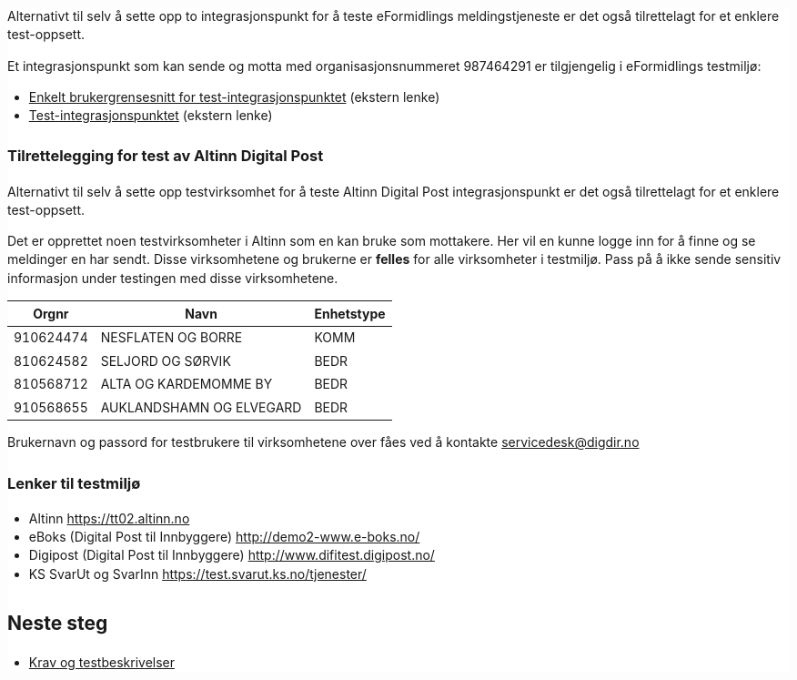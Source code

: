 Alternativt til selv å sette opp to integrasjonspunkt for å teste eFormidlings meldingstjeneste er det også tilrettelagt
for et enklere test-oppsett.

Et integrasjonspunkt som kan sende og motta med organisasjonsnummeret 987464291 er tilgjengelig i eFormidlings
testmiljø:

- [Enkelt brukergrensesnitt for test-integrasjonspunktet](https://qa-meldingsutveksling.difi.no/sa-mock/) (ekstern lenke)
- [Test-integrasjonspunktet](https://qa-meldingsutveksling.difi.no/integrasjonspunkt/digdir-leikanger/conversations) (ekstern lenke)

### Tilrettelegging for test av Altinn Digital Post

Alternativt til selv å sette opp testvirksomhet for å teste Altinn Digital Post integrasjonspunkt er det også
tilrettelagt for et enklere test-oppsett.

Det er opprettet noen testvirksomheter i Altinn som en kan bruke som mottakere. Her vil en kunne logge inn for å finne
og se meldinger en har sendt. Disse virksomhetene og brukerne er **felles** for alle virksomheter i testmiljø. Pass på å
ikke sende sensitiv informasjon under testingen med disse virksomhetene.

| Orgnr     | Navn                     | Enhetstype  |  
|-----------|--------------------------|-------------|
| 910624474 | NESFLATEN OG BORRE       | KOMM        |
| 810624582 | SELJORD OG SØRVIK        | BEDR        | 
| 810568712 | ALTA OG KARDEMOMME BY    | BEDR        |
| 910568655 | AUKLANDSHAMN OG ELVEGARD | BEDR        |

Brukernavn og passord for testbrukere til virksomhetene over fåes ved å kontakte <a href="mailto:servicedesk@digdir.no">servicedesk@digdir.no</a>

### Lenker til testmiljø

- Altinn <a href="https://tt02.altinn.no">https://tt02.altinn.no</a>
- eBoks (Digital Post til Innbyggere) <a href="http://demo2-www.e-boks.no/">http://demo2-www.e-boks.no/</a>
- Digipost (Digital Post til Innbyggere) <a href="http://www.difitest.digipost.no/">http://www.difitest.digipost.no/</a>
- KS SvarUt og SvarInn <a href="https://test.svarut.ks.no/tjenester/">https://test.svarut.ks.no/tjenester/</a>

## Neste steg

- [Krav og testbeskrivelser](krav)
